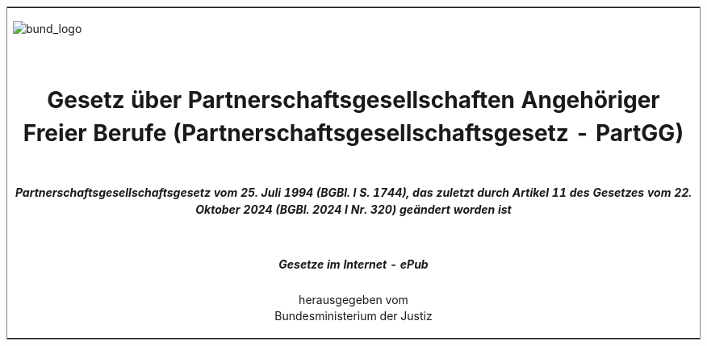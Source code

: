 <span id="DECKBLATT.html"></span>

<table border="0" frame="border" width="100%">

<tr valign="top">

<td align="left">

![bund\_logo](BfJ_2021_Web_de_de.gif)

</td>

<td align="right">

 

</td>

</tr>

<tr align="center" valign="middle">

<td colspan="2">

# Gesetz über Partnerschaftsgesellschaften Angehöriger Freier Berufe (Partnerschaftsgesellschaftsgesetz - PartGG)

</td>

</tr>

<tr align="center" valign="middle">

<td colspan="2">

##### Partnerschaftsgesellschaftsgesetz vom 25. Juli 1994 (BGBl. I S. 1744), das zuletzt durch Artikel 11 des Gesetzes vom 22. Oktober 2024 (BGBl. 2024 I Nr. 320) geändert worden ist

</td>

</tr>

<tr align="center" valign="middle">

<td colspan="2">

  
  

##### Gesetze im Internet - ePub  
  
herausgegeben vom  
Bundesministerium der Justiz

</td>

</tr>

<tr align="center" valign="bottom">
